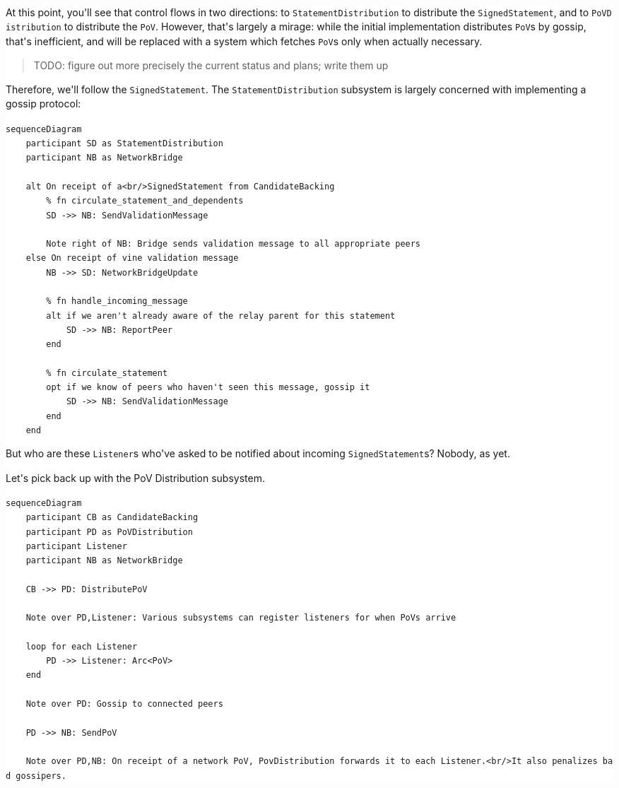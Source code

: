 At this point, you'll see that control flows in two directions: to `StatementDistribution` to distribute
the `SignedStatement`, and to `PoVDistribution` to distribute the `PoV`. However, that's largely a mirage:
while the initial implementation distributes `PoV`s by gossip, that's inefficient, and will be replaced
with a system which fetches `PoV`s only when actually necessary.

> TODO: figure out more precisely the current status and plans; write them up

Therefore, we'll follow the `SignedStatement`. The `StatementDistribution` subsystem is largely concerned
with implementing a gossip protocol:

```mermaid
sequenceDiagram
    participant SD as StatementDistribution
    participant NB as NetworkBridge

    alt On receipt of a<br/>SignedStatement from CandidateBacking
        % fn circulate_statement_and_dependents
        SD ->> NB: SendValidationMessage

        Note right of NB: Bridge sends validation message to all appropriate peers
    else On receipt of vine validation message
        NB ->> SD: NetworkBridgeUpdate

        % fn handle_incoming_message
        alt if we aren't already aware of the relay parent for this statement
            SD ->> NB: ReportPeer
        end

        % fn circulate_statement
        opt if we know of peers who haven't seen this message, gossip it
            SD ->> NB: SendValidationMessage
        end
    end
```

But who are these `Listener`s who've asked to be notified about incoming `SignedStatement`s?
Nobody, as yet.

Let's pick back up with the PoV Distribution subsystem.

```mermaid
sequenceDiagram
    participant CB as CandidateBacking
    participant PD as PoVDistribution
    participant Listener
    participant NB as NetworkBridge

    CB ->> PD: DistributePoV

    Note over PD,Listener: Various subsystems can register listeners for when PoVs arrive

    loop for each Listener
        PD ->> Listener: Arc<PoV>
    end

    Note over PD: Gossip to connected peers

    PD ->> NB: SendPoV

    Note over PD,NB: On receipt of a network PoV, PovDistribution forwards it to each Listener.<br/>It also penalizes bad gossipers.
```
